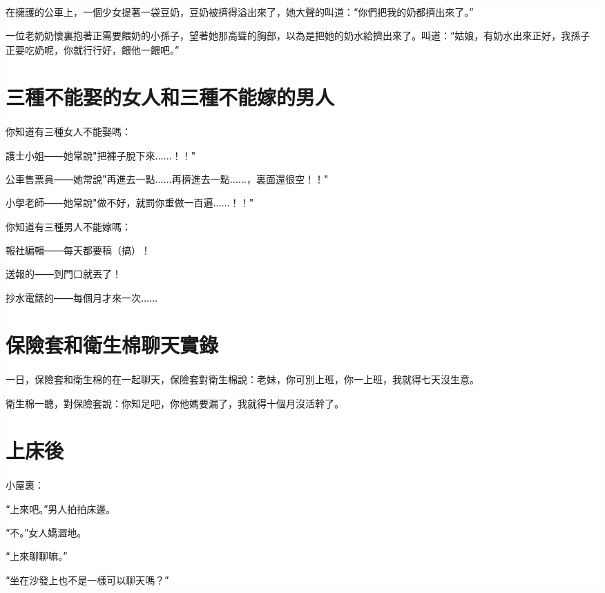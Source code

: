 


在擁護的公車上，一個少女提著一袋豆奶，豆奶被擠得溢出來了，她大聲的叫道：“你們把我的奶都擠出來了。”

一位老奶奶懷裏抱著正需要餵奶的小孫子，望著她那高聳的胸部，以為是把她的奶水給擠出來了。叫道：“姑娘，有奶水出來正好，我孫子正要吃奶呢，你就行行好，餵他一餵吧。”





# 三種不能娶的女人和三種不能嫁的男人





你知道有三種女人不能娶嗎：

護士小姐——她常說"把褲子脫下來……！！"

公車售票員——她常說"再進去一點……再擠進去一點……，裏面還很空！！"

小學老師——她常說"做不好，就罰你重做一百遍……！！"

你知道有三種男人不能嫁嗎：

報社編輯——每天都要稿（搞）！

送報的——到門口就丟了！

抄水電錶的——每個月才來一次……





# 保險套和衛生棉聊天實錄





一日，保險套和衛生棉的在一起聊天，保險套對衛生棉說：老妹，你可別上班，你一上班，我就得七天沒生意。

衛生棉一聽，對保險套說：你知足吧，你他媽要漏了，我就得十個月沒活幹了。





# 上床後





小屋裏：

“上來吧。”男人拍拍床邊。

“不。”女人嬌澀地。

“上來聊聊嘛。”

“坐在沙發上也不是一樣可以聊天嗎？”
